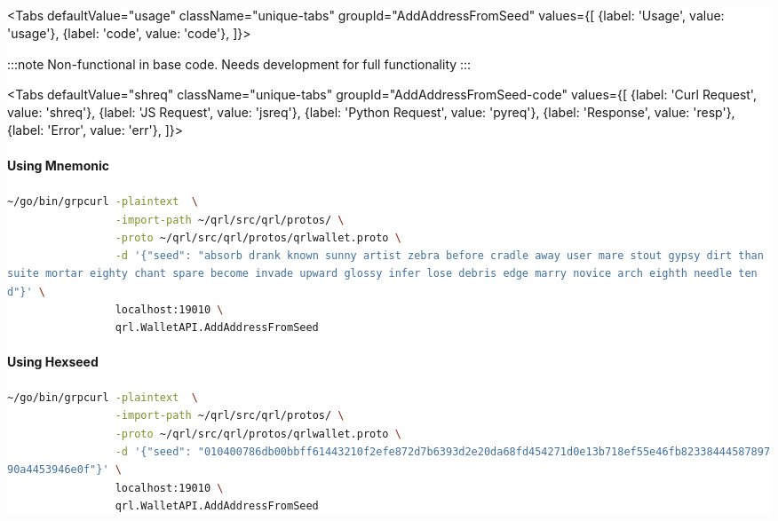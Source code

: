 <Tabs
    defaultValue="usage"
    className="unique-tabs"
    groupId="AddAddressFromSeed"
    values={[
        {label: 'Usage', value: 'usage'},
        {label: 'code', value: 'code'},
    ]}>

<TabItem value="usage">


</TabItem>

<TabItem value="code" label="Code">

:::note
Non-functional in base code. Needs development for full functionality
:::


<Tabs
    defaultValue="shreq"
    className="unique-tabs"
    groupId="AddAddressFromSeed-code"
    values={[
        {label: 'Curl Request', value: 'shreq'},
        {label: 'JS Request', value: 'jsreq'},
        {label: 'Python Request', value: 'pyreq'},
        {label: 'Response', value: 'resp'},
        {label: 'Error', value: 'err'},
    ]}>
<TabItem value="shreq" label="Curl Request" default>

#### Using Mnemonic 

```bash
~/go/bin/grpcurl -plaintext  \
                 -import-path ~/qrl/src/qrl/protos/ \
                 -proto ~/qrl/src/qrl/protos/qrlwallet.proto \
                 -d '{"seed": "absorb drank known sunny artist zebra before cradle away user mare stout gypsy dirt than suite mortar eighty chant spare become invade upward glossy infer lose debris edge marry novice arch eighth needle tend"}' \
                 localhost:19010 \
                 qrl.WalletAPI.AddAddressFromSeed
```

#### Using Hexseed

```bash
~/go/bin/grpcurl -plaintext  \
                 -import-path ~/qrl/src/qrl/protos/ \
                 -proto ~/qrl/src/qrl/protos/qrlwallet.proto \
                 -d '{"seed": "010400786db00bbff61443210f2efe872d7b6393d2e20da68fd454271d0e13b718ef55e46fb8233844458789790a4453946e0f"}' \
                 localhost:19010 \
                 qrl.WalletAPI.AddAddressFromSeed

```
</TabItem>    
<TabItem value="jsreq" label="Request" default>
